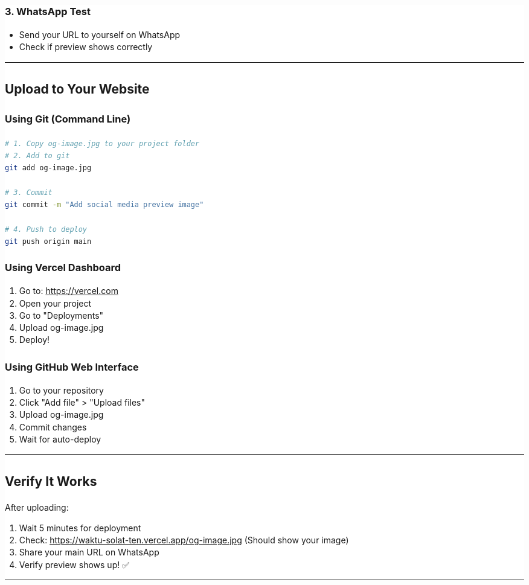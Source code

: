 ### 3. WhatsApp Test
- Send your URL to yourself on WhatsApp
- Check if preview shows correctly

---

## Upload to Your Website

### Using Git (Command Line)

```bash
# 1. Copy og-image.jpg to your project folder
# 2. Add to git
git add og-image.jpg

# 3. Commit
git commit -m "Add social media preview image"

# 4. Push to deploy
git push origin main
```

### Using Vercel Dashboard

1. Go to: https://vercel.com
2. Open your project
3. Go to "Deployments"
4. Upload og-image.jpg
5. Deploy!

### Using GitHub Web Interface

1. Go to your repository
2. Click "Add file" > "Upload files"
3. Upload og-image.jpg
4. Commit changes
5. Wait for auto-deploy

---

## Verify It Works

After uploading:

1. Wait 5 minutes for deployment
2. Check: https://waktu-solat-ten.vercel.app/og-image.jpg
   (Should show your image)
3. Share your main URL on WhatsApp
4. Verify preview shows up! ✅

---
